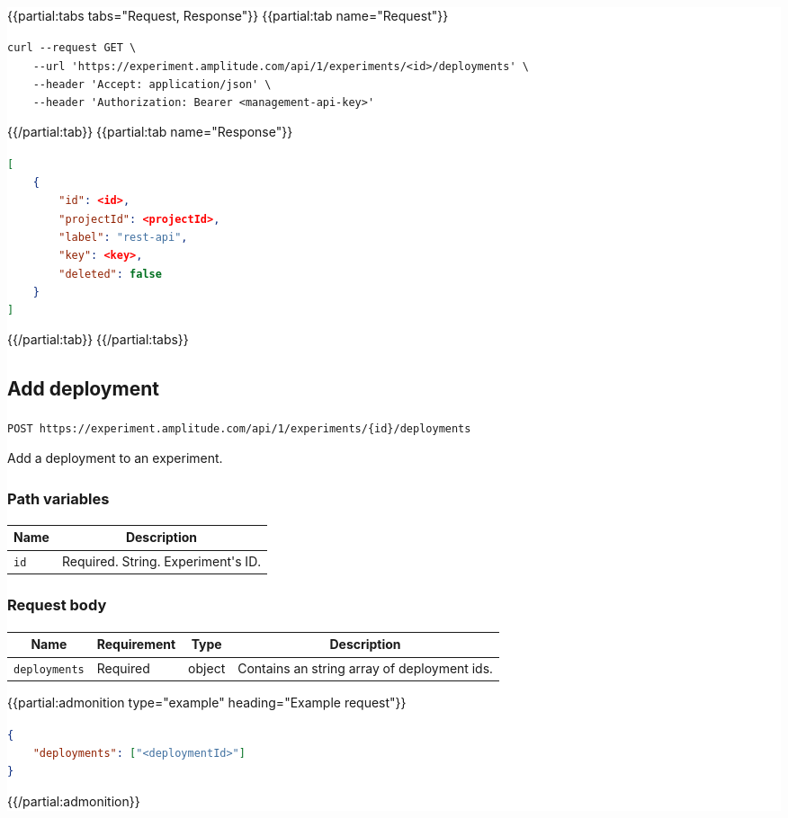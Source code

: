 {{partial:tabs tabs="Request, Response"}}
{{partial:tab name="Request"}}
```curl
curl --request GET \
    --url 'https://experiment.amplitude.com/api/1/experiments/<id>/deployments' \
    --header 'Accept: application/json' \
    --header 'Authorization: Bearer <management-api-key>'
```
{{/partial:tab}}
{{partial:tab name="Response"}}
```json
[
    {
        "id": <id>,
        "projectId": <projectId>,
        "label": "rest-api",
        "key": <key>,
        "deleted": false
    }
]
```
{{/partial:tab}}
{{/partial:tabs}}

## Add deployment

```bash
POST https://experiment.amplitude.com/api/1/experiments/{id}/deployments
```

Add a deployment to an experiment.

### Path variables

| Name | Description                        |
| ---- | ---------------------------------- |
| `id` | Required. String. Experiment's ID. |

### Request body

| <div class="med-big-column">Name</div> | Requirement | Type   | Description                                 |
| -------------------------------------- | ----------- | ------ | ------------------------------------------- |
| `deployments`                          | Required    | object | Contains an string array of deployment ids. |

{{partial:admonition type="example" heading="Example request"}}
```json
{
    "deployments": ["<deploymentId>"]
}
```
{{/partial:admonition}}

